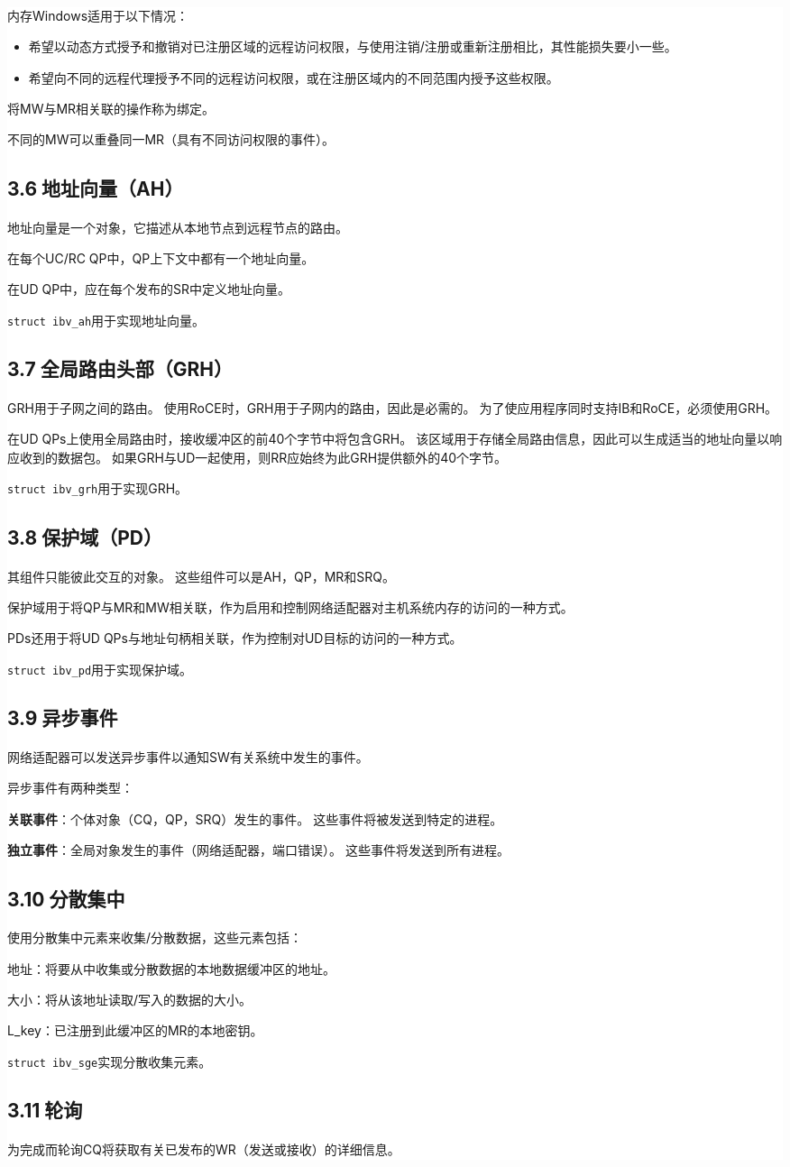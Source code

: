 内存Windows适用于以下情况：

* 希望以动态方式授予和撤销对已注册区域的远程访问权限，与使用注销/注册或重新注册相比，其性能损失要小一些。

* 希望向不同的远程代理授予不同的远程访问权限，或在注册区域内的不同范围内授予这些权限。

将MW与MR相关联的操作称为绑定。

不同的MW可以重叠同一MR（具有不同访问权限的事件）。


## 3.6 地址向量（AH）

地址向量是一个对象，它描述从本地节点到远程节点的路由。

在每个UC/RC QP中，QP上下文中都有一个地址向量。

在UD QP中，应在每个发布的SR中定义地址向量。

`struct ibv_ah`用于实现地址向量。
  
## 3.7 全局路由头部（GRH）

GRH用于子网之间的路由。 使用RoCE时，GRH用于子网内的路由，因此是必需的。 为了使应用程序同时支持IB和RoCE，必须使用GRH。

在UD QPs上使用全局路由时，接收缓冲区的前40个字节中将包含GRH。 该区域用于存储全局路由信息，因此可以生成适当的地址向量以响应收到的数据包。 如果GRH与UD一起使用，则RR应始终为此GRH提供额外的40个字节。

`struct ibv_grh`用于实现GRH。
## 3.8 保护域（PD）

其组件只能彼此交互的对象。 这些组件可以是AH，QP，MR和SRQ。

保护域用于将QP与MR和MW相关联，作为启用和控制网络适配器对主机系统内存的访问的一种方式。

PDs还用于将UD QPs与地址句柄相关联，作为控制对UD目标的访问的一种方式。

`struct ibv_pd`用于实现保护域。

## 3.9 异步事件
网络适配器可以发送异步事件以通知SW有关系统中发生的事件。

异步事件有两种类型：

**关联事件**：个体对象（CQ，QP，SRQ）发生的事件。 这些事件将被发送到特定的进程。

**独立事件**：全局对象发生的事件（网络适配器，端口错误）。 这些事件将发送到所有进程。

## 3.10  分散集中
使用分散集中元素来收集/分散数据，这些元素包括：

地址：将要从中收集或分散数据的本地数据缓冲区的地址。

大小：将从该地址读取/写入的数据的大小。

L_key：已注册到此缓冲区的MR的本地密钥。

`struct ibv_sge`实现分散收集元素。
## 3.11 轮询
为完成而轮询CQ将获取有关已发布的WR（发送或接收）的详细信息。
